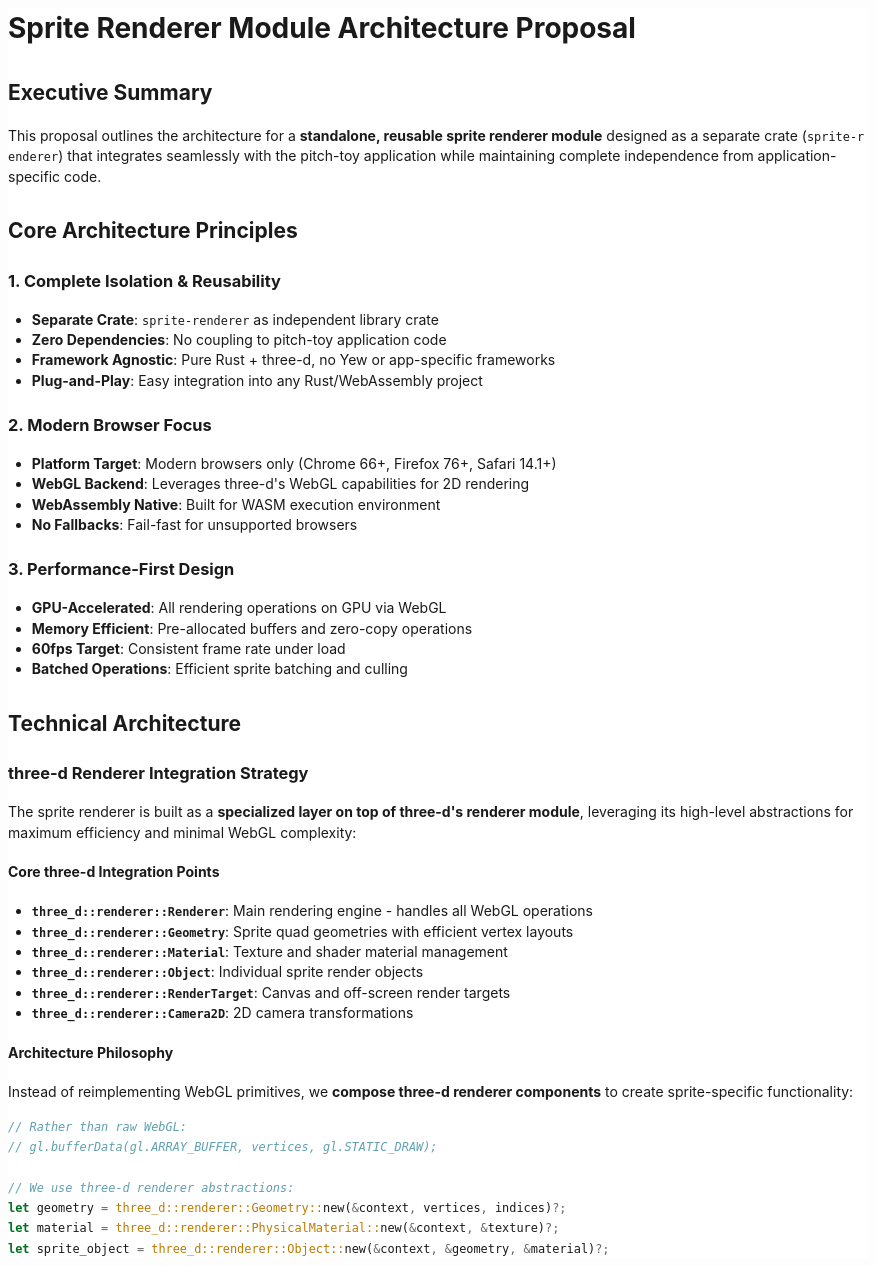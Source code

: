 # Sprite Renderer Module Architecture Proposal

## Executive Summary

This proposal outlines the architecture for a **standalone, reusable sprite renderer module** designed as a separate crate (`sprite-renderer`) that integrates seamlessly with the pitch-toy application while maintaining complete independence from application-specific code.

## Core Architecture Principles

### 1. Complete Isolation & Reusability
- **Separate Crate**: `sprite-renderer` as independent library crate
- **Zero Dependencies**: No coupling to pitch-toy application code
- **Framework Agnostic**: Pure Rust + three-d, no Yew or app-specific frameworks
- **Plug-and-Play**: Easy integration into any Rust/WebAssembly project

### 2. Modern Browser Focus
- **Platform Target**: Modern browsers only (Chrome 66+, Firefox 76+, Safari 14.1+)
- **WebGL Backend**: Leverages three-d's WebGL capabilities for 2D rendering
- **WebAssembly Native**: Built for WASM execution environment
- **No Fallbacks**: Fail-fast for unsupported browsers

### 3. Performance-First Design
- **GPU-Accelerated**: All rendering operations on GPU via WebGL
- **Memory Efficient**: Pre-allocated buffers and zero-copy operations
- **60fps Target**: Consistent frame rate under load
- **Batched Operations**: Efficient sprite batching and culling

## Technical Architecture

### three-d Renderer Integration Strategy

The sprite renderer is built as a **specialized layer on top of three-d's renderer module**, leveraging its high-level abstractions for maximum efficiency and minimal WebGL complexity:

#### Core three-d Integration Points
- **`three_d::renderer::Renderer`**: Main rendering engine - handles all WebGL operations
- **`three_d::renderer::Geometry`**: Sprite quad geometries with efficient vertex layouts
- **`three_d::renderer::Material`**: Texture and shader material management
- **`three_d::renderer::Object`**: Individual sprite render objects
- **`three_d::renderer::RenderTarget`**: Canvas and off-screen render targets
- **`three_d::renderer::Camera2D`**: 2D camera transformations

#### Architecture Philosophy
Instead of reimplementing WebGL primitives, we **compose three-d renderer components** to create sprite-specific functionality:

```rust
// Rather than raw WebGL:
// gl.bufferData(gl.ARRAY_BUFFER, vertices, gl.STATIC_DRAW);

// We use three-d renderer abstractions:
let geometry = three_d::renderer::Geometry::new(&context, vertices, indices)?;
let material = three_d::renderer::PhysicalMaterial::new(&context, &texture)?;
let sprite_object = three_d::renderer::Object::new(&context, &geometry, &material)?;
```
